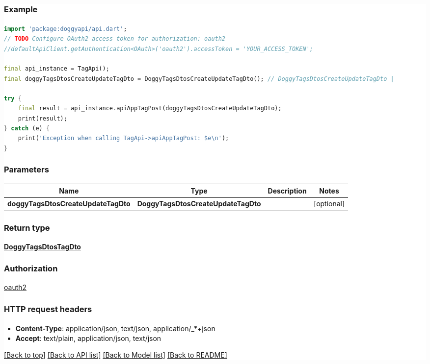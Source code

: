 

### Example
```dart
import 'package:doggyapi/api.dart';
// TODO Configure OAuth2 access token for authorization: oauth2
//defaultApiClient.getAuthentication<OAuth>('oauth2').accessToken = 'YOUR_ACCESS_TOKEN';

final api_instance = TagApi();
final doggyTagsDtosCreateUpdateTagDto = DoggyTagsDtosCreateUpdateTagDto(); // DoggyTagsDtosCreateUpdateTagDto | 

try {
    final result = api_instance.apiAppTagPost(doggyTagsDtosCreateUpdateTagDto);
    print(result);
} catch (e) {
    print('Exception when calling TagApi->apiAppTagPost: $e\n');
}
```

### Parameters

Name | Type | Description  | Notes
------------- | ------------- | ------------- | -------------
 **doggyTagsDtosCreateUpdateTagDto** | [**DoggyTagsDtosCreateUpdateTagDto**](DoggyTagsDtosCreateUpdateTagDto.md)|  | [optional] 

### Return type

[**DoggyTagsDtosTagDto**](DoggyTagsDtosTagDto.md)

### Authorization

[oauth2](../README.md#oauth2)

### HTTP request headers

 - **Content-Type**: application/json, text/json, application/_*+json
 - **Accept**: text/plain, application/json, text/json

[[Back to top]](#) [[Back to API list]](../README.md#documentation-for-api-endpoints) [[Back to Model list]](../README.md#documentation-for-models) [[Back to README]](../README.md)

